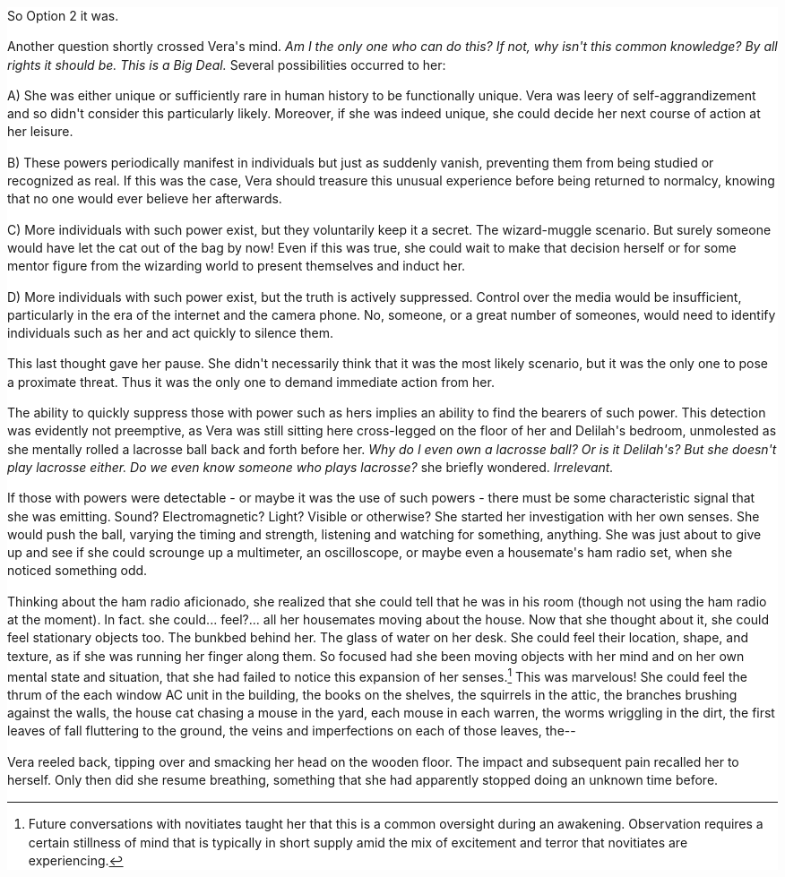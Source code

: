 So Option 2 it was.

Another question shortly crossed Vera's mind. *Am I the only one who can do this? If not, why isn't this common knowledge? By all rights it should be. This is a Big Deal.* Several possibilities occurred to her:

A) She was either unique or sufficiently rare in human history to be functionally unique. Vera was leery of self-aggrandizement and so didn't consider this particularly likely. Moreover, if she was indeed unique, she could decide her next course of action at her leisure.

B) These powers periodically manifest in individuals but just as suddenly vanish, preventing them from being studied or recognized as real. If this was the case, Vera should treasure this unusual experience before being returned to normalcy, knowing that no one would ever believe her afterwards.

C) More individuals with such power exist, but they voluntarily keep it a secret. The wizard-muggle scenario. But surely someone would have let the cat out of the bag by now! Even if this was true, she could wait to make that decision herself or for some mentor figure from the wizarding world to present themselves and induct her. 

D) More individuals with such power exist, but the truth is actively suppressed. Control over the media would be insufficient, particularly in the era of the internet and the camera phone. No, someone, or a great number of someones, would need to identify individuals such as her and act quickly to silence them.

This last thought gave her pause. She didn't necessarily think that it was the most likely scenario, but it was the only one to pose a proximate threat. Thus it was the only one to demand immediate action from her.

The ability to quickly suppress those with power such as hers implies an ability to find the bearers of such power. This detection was evidently not preemptive, as Vera was still sitting here cross-legged on the floor of her and Delilah's bedroom, unmolested as she mentally rolled a lacrosse ball back and forth before her. *Why do I even own a lacrosse ball? Or is it Delilah's? But she doesn't play lacrosse either. Do we even know someone who plays lacrosse?* she briefly wondered. *Irrelevant.*

If those with powers were detectable - or maybe it was the use of such powers - there must be some characteristic signal that she was emitting. Sound? Electromagnetic? Light? Visible or otherwise? She started her investigation with her own senses. She would push the ball, varying the timing and strength, listening and watching for something, anything. She was just about to give up and see if she could scrounge up a multimeter, an oscilloscope, or maybe even a housemate's ham radio set, when she noticed something odd. 

Thinking about the ham radio aficionado, she realized that she could tell that he was in his room (though not using the ham radio at the moment). In fact. she could... feel?... all her housemates moving about the house. Now that she thought about it, she could feel stationary objects too. The bunkbed behind her. The glass of water on her desk. She could feel their location, shape, and texture, as if she was running her finger along them. So focused had she been moving objects with her mind and on her own mental state and situation, that she had failed to notice this expansion of her senses.[^3] This was marvelous! She could feel the thrum of the each window AC unit in the building, the books on the shelves, the squirrels in the attic, the branches brushing against the walls, the house cat chasing a mouse in the yard, each mouse in each warren, the worms wriggling in the dirt, the first leaves of fall fluttering to the ground, the veins and imperfections on each of those leaves, the--

[^3]: Future conversations with novitiates taught her that this is a common oversight during an awakening. Observation requires a certain stillness of mind that is typically in short supply amid the mix of excitement and terror that novitiates are experiencing.

Vera reeled back, tipping over and smacking her head on the wooden floor. The impact and subsequent pain recalled her to herself. Only then did she resume breathing, something that she had apparently stopped doing an unknown time before. 


[^2]: As a career fugitive, one of the more handy uses of Vera's powers was the ability to easily find car keys hidden inside or outside of cars. Or, if need be, simply unlocking and starting the vehicle without the key at all. It was simply a matter of manually hitting certain buttons and turning certain knobs. Older cars at least. Modern cars with their digital cryptographic security systems were becoming an increasing problem. Thankfully it takes many years for the old cars to disappear off the streets, doubly so in New Mexico.
[^4]: As many, if not most, national governments were active collaborators of the HDU or regional equivalent, this was commonly no mere pretense. Many of the HDU agents wore two hats, spending most of their time as officers in a more conventional authoritarian police unit. 
[^5]: Vera's phone presumably still lay abandoned in the bushes by the entrance of the campus building that she had sprinted through. She assumed that any organization with these kind of resources might very well have the ability to engage in much more mundane methods of locating a person, so she had elected not to bring the phone with her.
[^15]: In order to preserve operational security, no single person in the Sodality knew all of the safe house locations, not even Vera. She knew the cities of each one, which was more than most, but only a few of the specific addresses. Ezekiel knew the specific address of their central California site because he himself had set it up. For the others he only knew general regions.
[^9]: Vera's hair was a straight black, kept short, Delilah's a long wavy brown that Vera was frequently called upon to braid, an action that Vera took great pleasure in, though she never told Delilah as much. Vera would later refer to this as one of her greatest regrets.